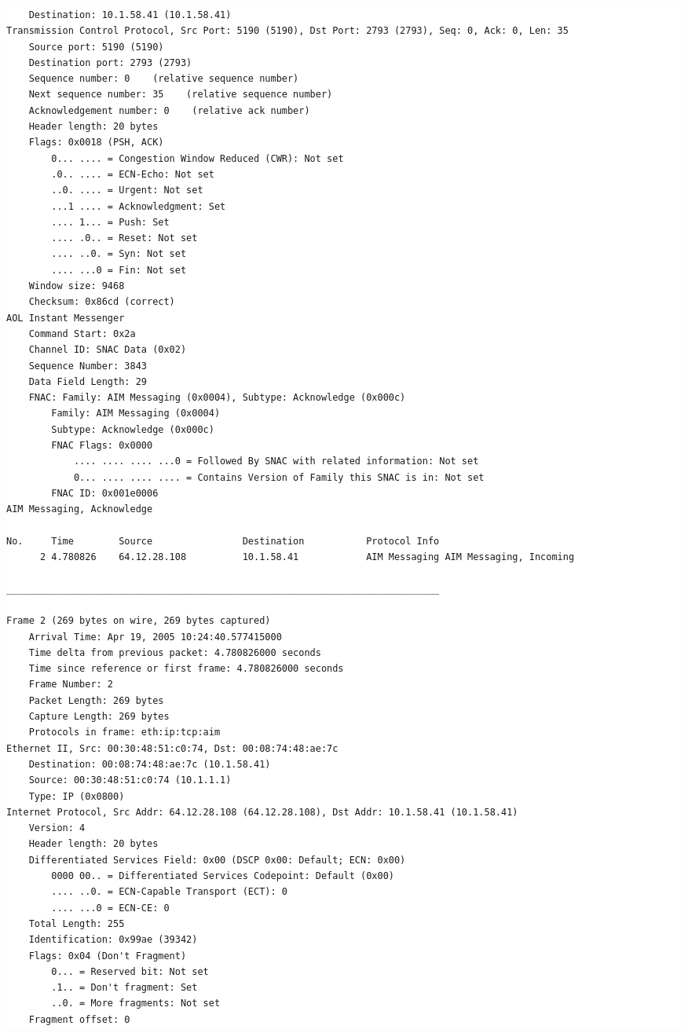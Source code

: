         Destination: 10.1.58.41 (10.1.58.41)
    Transmission Control Protocol, Src Port: 5190 (5190), Dst Port: 2793 (2793), Seq: 0, Ack: 0, Len: 35
        Source port: 5190 (5190)
        Destination port: 2793 (2793)
        Sequence number: 0    (relative sequence number)
        Next sequence number: 35    (relative sequence number)
        Acknowledgement number: 0    (relative ack number)
        Header length: 20 bytes
        Flags: 0x0018 (PSH, ACK)
            0... .... = Congestion Window Reduced (CWR): Not set
            .0.. .... = ECN-Echo: Not set
            ..0. .... = Urgent: Not set
            ...1 .... = Acknowledgment: Set
            .... 1... = Push: Set
            .... .0.. = Reset: Not set
            .... ..0. = Syn: Not set
            .... ...0 = Fin: Not set
        Window size: 9468
        Checksum: 0x86cd (correct)
    AOL Instant Messenger
        Command Start: 0x2a
        Channel ID: SNAC Data (0x02)
        Sequence Number: 3843
        Data Field Length: 29
        FNAC: Family: AIM Messaging (0x0004), Subtype: Acknowledge (0x000c)
            Family: AIM Messaging (0x0004)
            Subtype: Acknowledge (0x000c)
            FNAC Flags: 0x0000
                .... .... .... ...0 = Followed By SNAC with related information: Not set
                0... .... .... .... = Contains Version of Family this SNAC is in: Not set
            FNAC ID: 0x001e0006
    AIM Messaging, Acknowledge
    
    No.     Time        Source                Destination           Protocol Info
          2 4.780826    64.12.28.108          10.1.58.41            AIM Messaging AIM Messaging, Incoming
    
    _____________________________________________________________________________
    
    Frame 2 (269 bytes on wire, 269 bytes captured)
        Arrival Time: Apr 19, 2005 10:24:40.577415000
        Time delta from previous packet: 4.780826000 seconds
        Time since reference or first frame: 4.780826000 seconds
        Frame Number: 2
        Packet Length: 269 bytes
        Capture Length: 269 bytes
        Protocols in frame: eth:ip:tcp:aim
    Ethernet II, Src: 00:30:48:51:c0:74, Dst: 00:08:74:48:ae:7c
        Destination: 00:08:74:48:ae:7c (10.1.58.41)
        Source: 00:30:48:51:c0:74 (10.1.1.1)
        Type: IP (0x0800)
    Internet Protocol, Src Addr: 64.12.28.108 (64.12.28.108), Dst Addr: 10.1.58.41 (10.1.58.41)
        Version: 4
        Header length: 20 bytes
        Differentiated Services Field: 0x00 (DSCP 0x00: Default; ECN: 0x00)
            0000 00.. = Differentiated Services Codepoint: Default (0x00)
            .... ..0. = ECN-Capable Transport (ECT): 0
            .... ...0 = ECN-CE: 0
        Total Length: 255
        Identification: 0x99ae (39342)
        Flags: 0x04 (Don't Fragment)
            0... = Reserved bit: Not set
            .1.. = Don't fragment: Set
            ..0. = More fragments: Not set
        Fragment offset: 0